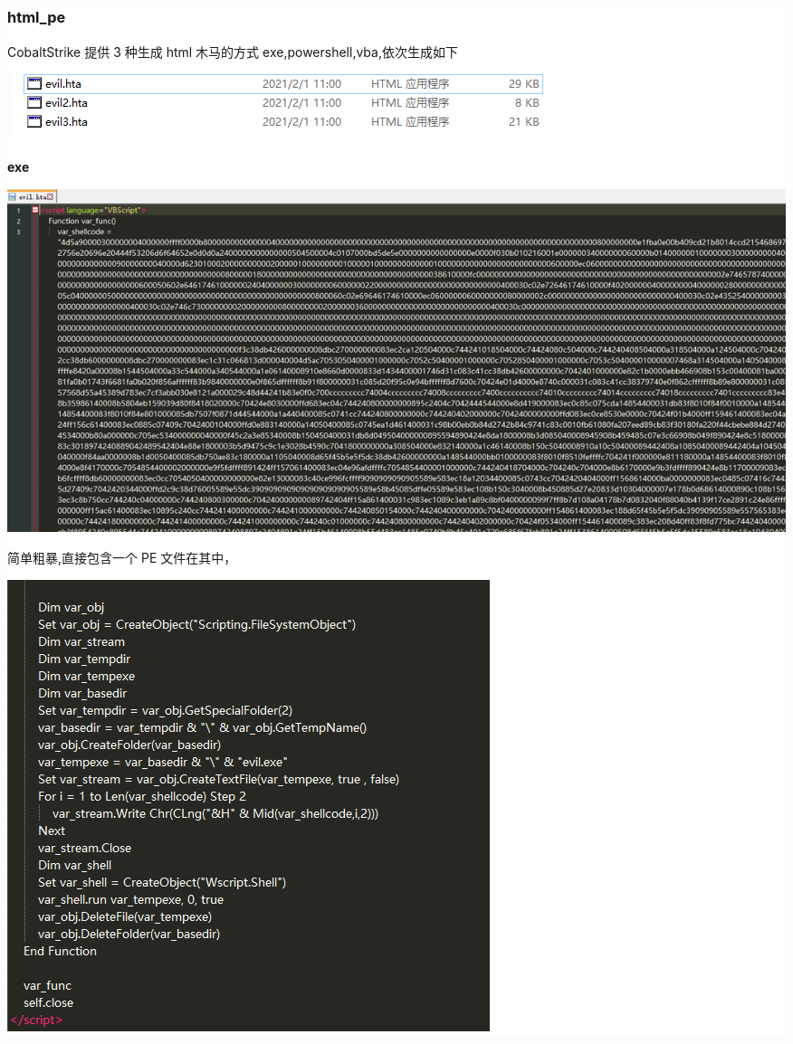 
### html_pe

CobaltStrike 提供 3 种生成 html 木马的方式 exe,powershell,vba,依次生成如下

![](../../../../assets/img/Security/BlueTeam/实验/yara实验/19.png)

**exe**

![](../../../../assets/img/Security/BlueTeam/实验/yara实验/20.png)

简单粗暴,直接包含一个 PE 文件在其中，

![](../../../../assets/img/Security/BlueTeam/实验/yara实验/21.png)
